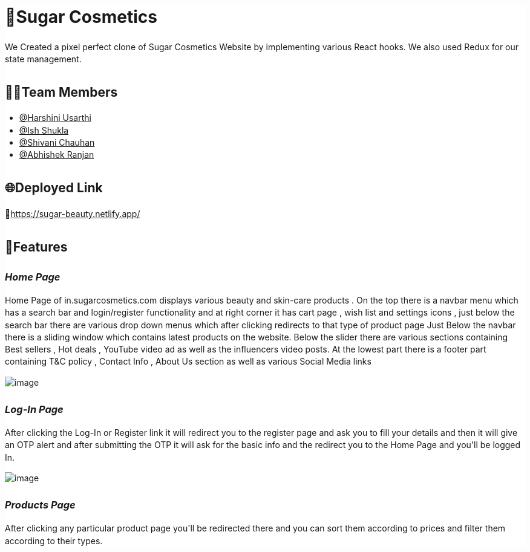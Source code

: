 
# 💄Sugar Cosmetics

We Created a pixel perfect clone of Sugar Cosmetics Website by implementing various React hooks. We also used Redux for our state management.




##  🧑‍💻Team Members

- [@Harshini Usarthi](https://github.com/usarthiharshini)
- [@Ish Shukla](https://github.com/Ishuklaji)
- [@Shivani Chauhan](https://github.com/chauhanshivani77)
- [@Abhishek Ranjan](https://github.com/ranjanabhi00)


## 🌐Deployed Link

🔗https://sugar-beauty.netlify.app/




## 🌟Features

### *Home Page*

  Home Page of in.sugarcosmetics.com displays various beauty and skin-care products .
On the top there is a navbar menu which has a search bar and login/register functionality and at right corner it has cart page , wish list and settings icons , just below the search bar there are various drop down menus which after clicking redirects to that type of product page
Just Below the navbar there is a sliding window which contains latest products on the website.
Below the slider there are various sections containing Best sellers , Hot deals , YouTube video ad as well as the influencers video posts.
At the lowest part there is a footer part containing T&C policy , Contact Info , About Us section as well as various Social Media links
   
   <img width="940" alt="image" src="https://user-images.githubusercontent.com/96100168/223959452-641d78a3-0305-4f7b-9b07-4324c18148c5.png">
   
### *Log-In Page*

   After clicking the Log-In or Register link it will redirect you to the register page and ask you to fill your details and then it will give an OTP alert and after submitting the OTP it will ask for the basic info and the redirect you to the Home Page and you'll be logged In.
   
   
<img width="944" alt="image" src="https://user-images.githubusercontent.com/96100168/223959976-59ca8a54-fc4c-4fc5-bfa3-f937f17c1a9f.png">



### *Products Page*

 After clicking any particular product page you'll be redirected there and you can sort them according to prices and filter them according to their types.
  